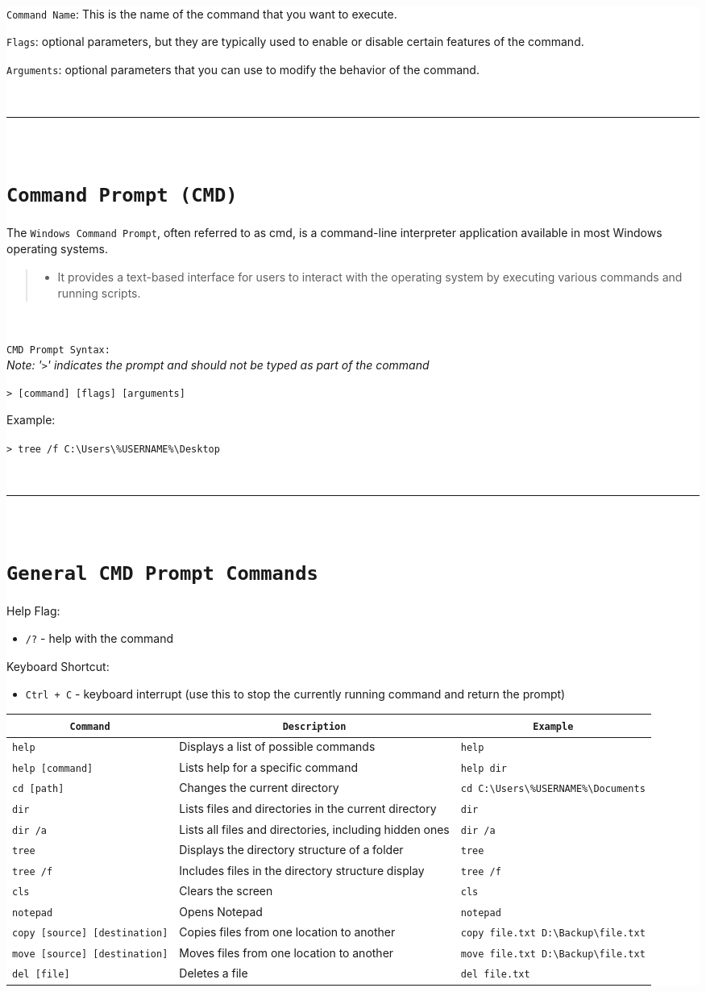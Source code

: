 `Command Name`: This is the name of the command that you want to execute.

`Flags`: optional parameters, but they are typically used to enable or disable certain features of the command.

`Arguments`: optional parameters that you can use to modify the behavior of the command.

<br>

___

<br>

# `Command Prompt (CMD)`
The `Windows Command Prompt`, often referred to as cmd, is a command-line interpreter application available in most Windows operating systems. 
> * It provides a text-based interface for users to interact with the operating system by executing various commands and running scripts.

<br> 

`CMD Prompt Syntax:`   
*Note: '`>`' indicates the prompt and should not be typed as part of the command* 
```
> [command] [flags] [arguments]
```
Example:
```
> tree /f C:\Users\%USERNAME%\Desktop
```
<br> 

___

<br>

# `General CMD Prompt Commands`

Help Flag:  
* `/?` - help with the command

Keyboard Shortcut:  
* `Ctrl + C` - keyboard interrupt (use this to stop the currently running command and return the prompt)

| `Command`                   | `Description`                                          | `Example`                                                |
|-------------------------------|----------------------------------------------------------|------------------------------------------------------------|
| `help`                        | Displays a list of possible commands                     | `help`                                                     |
| `help [command]`              | Lists help for a specific command                        | `help dir`                                                 |
| `cd [path]`                   | Changes the current directory                            | `cd C:\Users\%USERNAME%\Documents`                         |
| `dir`                         | Lists files and directories in the current directory     | `dir`                                                      |
| `dir /a`                      | Lists all files and directories, including hidden ones   | `dir /a`                                                   |
| `tree`                        | Displays the directory structure of a folder             | `tree`                                                     |
| `tree /f`                     | Includes files in the directory structure display        | `tree /f`                                                  |
| `cls`                         | Clears the screen                                        | `cls`                                                      |
| `notepad`                     | Opens Notepad                                            | `notepad`                                                  |
| `copy [source] [destination]` | Copies files from one location to another                | `copy file.txt D:\Backup\file.txt`                         |
| `move [source] [destination]` | Moves files from one location to another                 | `move file.txt D:\Backup\file.txt`                         |
| `del [file]`                  | Deletes a file                                           | `del file.txt`                                             |